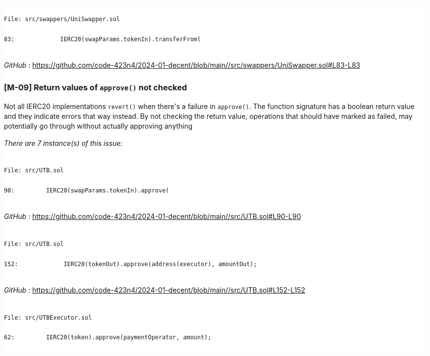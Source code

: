 
```solidity

File: src/swappers/UniSwapper.sol

83:             IERC20(swapParams.tokenIn).transferFrom(


```


*GitHub* : https://github.com/code-423n4/2024-01-decent/blob/main//src/swappers/UniSwapper.sol#L83-L83

### [M-09]<a name="m-09"></a> Return values of `approve()` not checked

Not all IERC20 implementations `revert()` when there's a failure in `approve()`. The function signature has a boolean return value and they indicate errors that way instead. By not checking the return value, operations that should have marked as failed, may potentially go through without actually approving anything

*There are 7 instance(s) of this issue:*



```solidity

File: src/UTB.sol

90:         IERC20(swapParams.tokenIn).approve(


```


*GitHub* : https://github.com/code-423n4/2024-01-decent/blob/main//src/UTB.sol#L90-L90



```solidity

File: src/UTB.sol

152:             IERC20(tokenOut).approve(address(executor), amountOut);


```


*GitHub* : https://github.com/code-423n4/2024-01-decent/blob/main//src/UTB.sol#L152-L152



```solidity

File: src/UTBExecutor.sol

62:         IERC20(token).approve(paymentOperator, amount);


```
